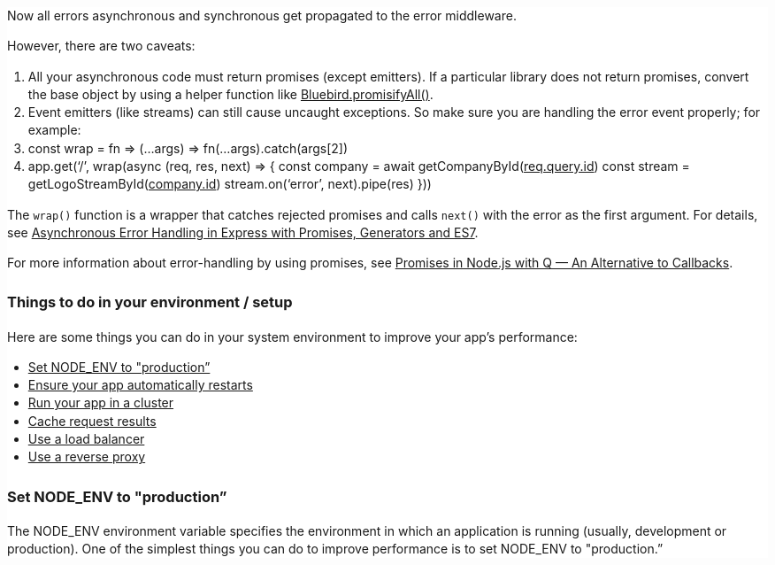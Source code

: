 Now all errors asynchronous and synchronous get propagated to the error middleware.

However, there are two caveats:

1.  <span id="f314">All your asynchronous code must return promises (except emitters). If a particular library does not return promises, convert the base object by using a helper function like <a href="http://bluebirdjs.com/docs/api/promise.promisifyall.html" class="markup--anchor markup--li-anchor" title="http://bluebirdjs.com/docs/api/promise.promisifyall.html">Bluebird.promisifyAll()</a>.</span>
2.  <span id="319a">Event emitters (like streams) can still cause uncaught exceptions. So make sure you are handling the error event properly; for example:</span>
3.  <span id="b3a0">const wrap = fn =&gt; (…args) =&gt; fn(…args).catch(args\[2\])</span>
4.  <span id="37a8">app.get(‘/’, wrap(async (req, res, next) =&gt; { const company = await getCompanyById(<a href="http://req.query.id" class="markup--anchor markup--li-anchor" title="http://req.query.id">req.query.id</a>) const stream = getLogoStreamById(<a href="http://company.id" class="markup--anchor markup--li-anchor" title="http://company.id">company.id</a>) stream.on(‘error’, next).pipe(res) }))</span>

The `wrap()` function is a wrapper that catches rejected promises and calls `next()` with the error as the first argument. For details, see <a href="https://strongloop.com/strongblog/async-error-handling-expressjs-es7-promises-generators/#cleaner-code-with-generators" class="markup--anchor markup--p-anchor" title="https://strongloop.com/strongblog/async-error-handling-expressjs-es7-promises-generators/#cleaner-code-with-generators">Asynchronous Error Handling in Express with Promises, Generators and ES7</a>.

For more information about error-handling by using promises, see <a href="https://strongloop.com/strongblog/promises-in-node-js-with-q-an-alternative-to-callbacks/" class="markup--anchor markup--p-anchor" title="https://strongloop.com/strongblog/promises-in-node-js-with-q-an-alternative-to-callbacks/">Promises in Node.js with Q — An Alternative to Callbacks</a>.

### Things to do in your environment / setup

Here are some things you can do in your system environment to improve your app’s performance:

-   <span id="4d6b"><a href="#set-node_env-to-production" class="markup--anchor markup--li-anchor" title="#set-node_env-to-production">Set NODE_ENV to "production”</a></span>
-   <span id="05f1"><a href="#ensure-your-app-automatically-restarts" class="markup--anchor markup--li-anchor" title="#ensure-your-app-automatically-restarts">Ensure your app automatically restarts</a></span>
-   <span id="c8e0"><a href="#run-your-app-in-a-cluster" class="markup--anchor markup--li-anchor" title="#run-your-app-in-a-cluster">Run your app in a cluster</a></span>
-   <span id="f4af"><a href="#cache-request-results" class="markup--anchor markup--li-anchor" title="#cache-request-results">Cache request results</a></span>
-   <span id="4d4a"><a href="#use-a-load-balancer" class="markup--anchor markup--li-anchor" title="#use-a-load-balancer">Use a load balancer</a></span>
-   <span id="121c"><a href="#use-a-reverse-proxy" class="markup--anchor markup--li-anchor" title="#use-a-reverse-proxy">Use a reverse proxy</a></span>

### Set NODE\_ENV to "production”

The NODE\_ENV environment variable specifies the environment in which an application is running (usually, development or production). One of the simplest things you can do to improve performance is to set NODE\_ENV to "production.”
